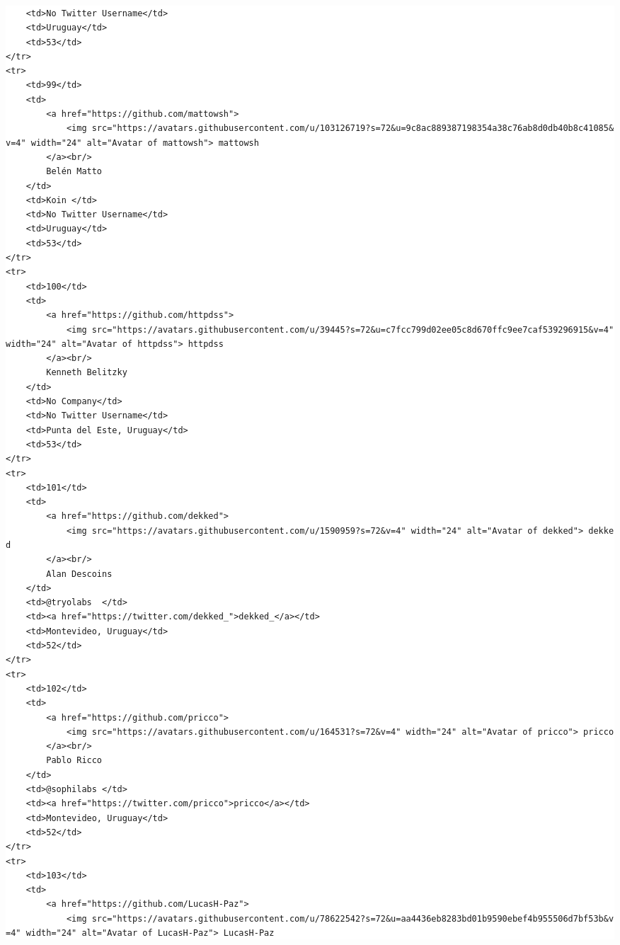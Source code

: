 		<td>No Twitter Username</td>
		<td>Uruguay</td>
		<td>53</td>
	</tr>
	<tr>
		<td>99</td>
		<td>
			<a href="https://github.com/mattowsh">
				<img src="https://avatars.githubusercontent.com/u/103126719?s=72&u=9c8ac889387198354a38c76ab8d0db40b8c41085&v=4" width="24" alt="Avatar of mattowsh"> mattowsh
			</a><br/>
			Belén Matto
		</td>
		<td>Koin </td>
		<td>No Twitter Username</td>
		<td>Uruguay</td>
		<td>53</td>
	</tr>
	<tr>
		<td>100</td>
		<td>
			<a href="https://github.com/httpdss">
				<img src="https://avatars.githubusercontent.com/u/39445?s=72&u=c7fcc799d02ee05c8d670ffc9ee7caf539296915&v=4" width="24" alt="Avatar of httpdss"> httpdss
			</a><br/>
			Kenneth Belitzky
		</td>
		<td>No Company</td>
		<td>No Twitter Username</td>
		<td>Punta del Este, Uruguay</td>
		<td>53</td>
	</tr>
	<tr>
		<td>101</td>
		<td>
			<a href="https://github.com/dekked">
				<img src="https://avatars.githubusercontent.com/u/1590959?s=72&v=4" width="24" alt="Avatar of dekked"> dekked
			</a><br/>
			Alan Descoins
		</td>
		<td>@tryolabs  </td>
		<td><a href="https://twitter.com/dekked_">dekked_</a></td>
		<td>Montevideo, Uruguay</td>
		<td>52</td>
	</tr>
	<tr>
		<td>102</td>
		<td>
			<a href="https://github.com/pricco">
				<img src="https://avatars.githubusercontent.com/u/164531?s=72&v=4" width="24" alt="Avatar of pricco"> pricco
			</a><br/>
			Pablo Ricco
		</td>
		<td>@sophilabs </td>
		<td><a href="https://twitter.com/pricco">pricco</a></td>
		<td>Montevideo, Uruguay</td>
		<td>52</td>
	</tr>
	<tr>
		<td>103</td>
		<td>
			<a href="https://github.com/LucasH-Paz">
				<img src="https://avatars.githubusercontent.com/u/78622542?s=72&u=aa4436eb8283bd01b9590ebef4b955506d7bf53b&v=4" width="24" alt="Avatar of LucasH-Paz"> LucasH-Paz